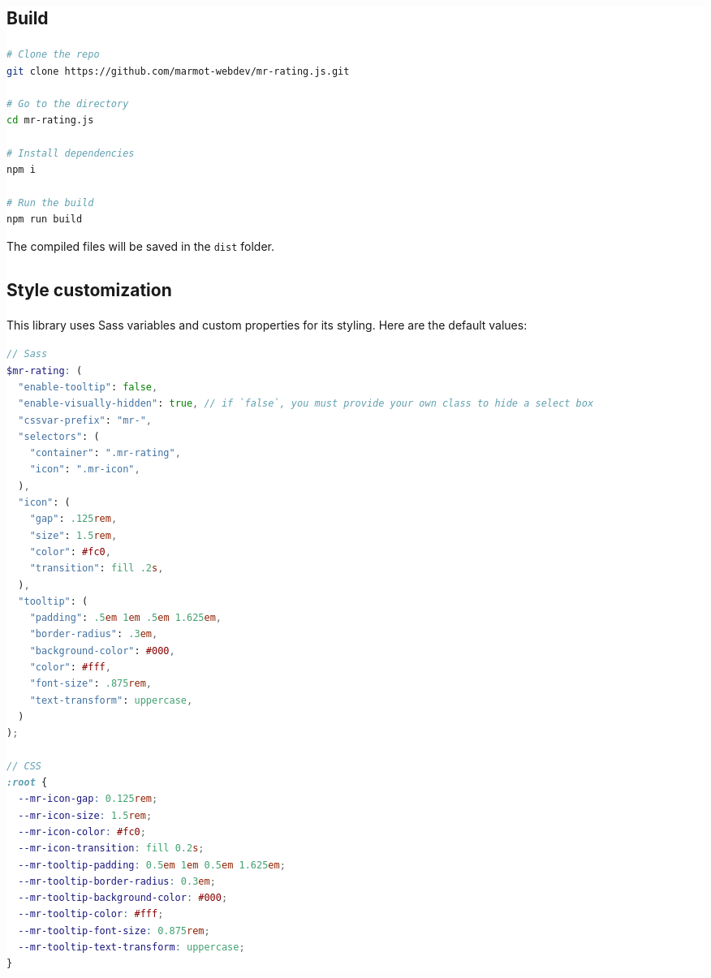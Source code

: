 ## Build

```sh
# Clone the repo
git clone https://github.com/marmot-webdev/mr-rating.js.git

# Go to the directory
cd mr-rating.js

# Install dependencies
npm i

# Run the build
npm run build
```

The compiled files will be saved in the `dist` folder.

## Style customization

This library uses Sass variables and custom properties for its styling. Here are the default values:

```scss
// Sass
$mr-rating: (
  "enable-tooltip": false,
  "enable-visually-hidden": true, // if `false`, you must provide your own class to hide a select box
  "cssvar-prefix": "mr-",
  "selectors": (
    "container": ".mr-rating",
    "icon": ".mr-icon",
  ),
  "icon": (
    "gap": .125rem,
    "size": 1.5rem,
    "color": #fc0,
    "transition": fill .2s,
  ),
  "tooltip": (
    "padding": .5em 1em .5em 1.625em,
    "border-radius": .3em,
    "background-color": #000,
    "color": #fff,
    "font-size": .875rem,
    "text-transform": uppercase,
  )
);

// CSS
:root {
  --mr-icon-gap: 0.125rem;
  --mr-icon-size: 1.5rem;
  --mr-icon-color: #fc0;
  --mr-icon-transition: fill 0.2s;
  --mr-tooltip-padding: 0.5em 1em 0.5em 1.625em;
  --mr-tooltip-border-radius: 0.3em;
  --mr-tooltip-background-color: #000;
  --mr-tooltip-color: #fff;
  --mr-tooltip-font-size: 0.875rem;
  --mr-tooltip-text-transform: uppercase;
}
```
